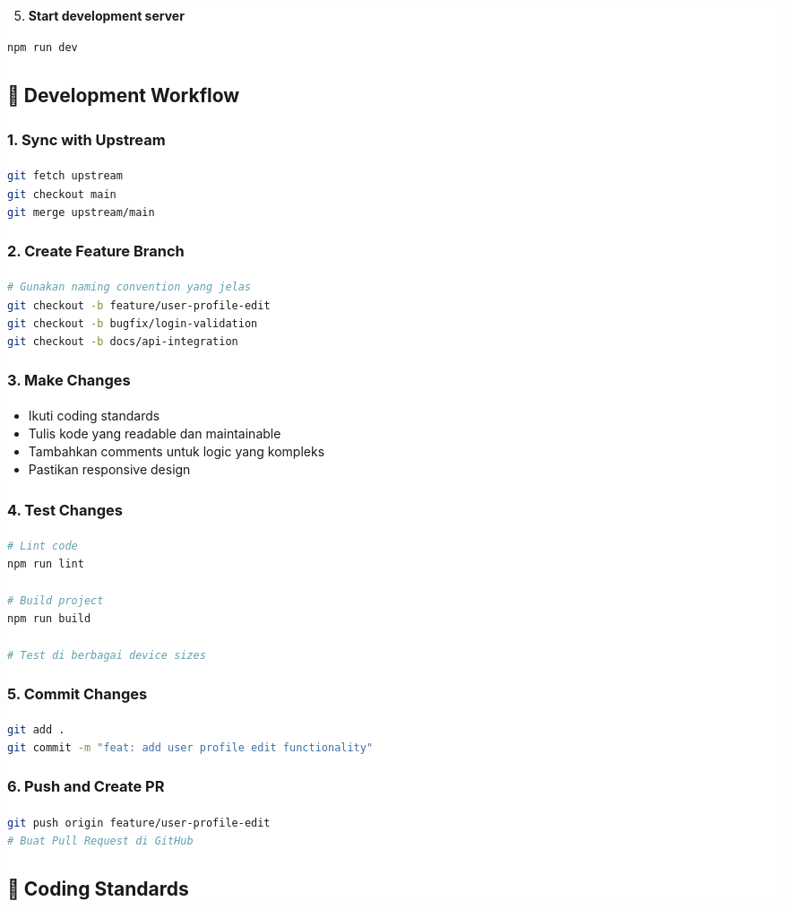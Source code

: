 5. **Start development server**
```bash
npm run dev
```

## 🔄 Development Workflow

### 1. Sync with Upstream
```bash
git fetch upstream
git checkout main
git merge upstream/main
```

### 2. Create Feature Branch
```bash
# Gunakan naming convention yang jelas
git checkout -b feature/user-profile-edit
git checkout -b bugfix/login-validation
git checkout -b docs/api-integration
```

### 3. Make Changes
- Ikuti coding standards
- Tulis kode yang readable dan maintainable
- Tambahkan comments untuk logic yang kompleks
- Pastikan responsive design

### 4. Test Changes
```bash
# Lint code
npm run lint

# Build project
npm run build

# Test di berbagai device sizes
```

### 5. Commit Changes
```bash
git add .
git commit -m "feat: add user profile edit functionality"
```

### 6. Push and Create PR
```bash
git push origin feature/user-profile-edit
# Buat Pull Request di GitHub
```

## 📝 Coding Standards
